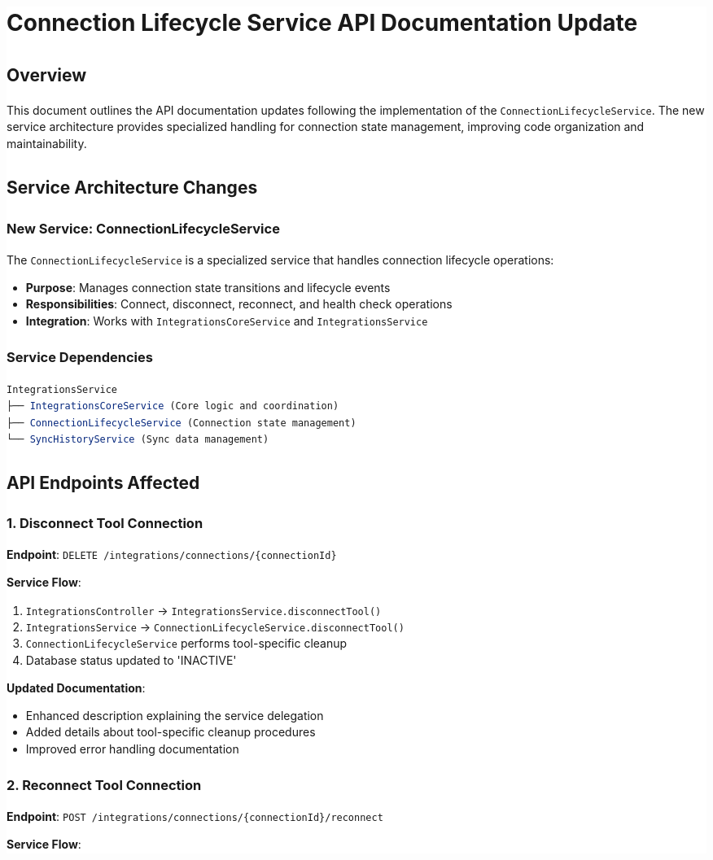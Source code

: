 # Connection Lifecycle Service API Documentation Update

## Overview

This document outlines the API documentation updates following the implementation of the `ConnectionLifecycleService`. The new service architecture provides specialized handling for connection state management, improving code organization and maintainability.

## Service Architecture Changes

### New Service: ConnectionLifecycleService

The `ConnectionLifecycleService` is a specialized service that handles connection lifecycle operations:

- **Purpose**: Manages connection state transitions and lifecycle events
- **Responsibilities**: Connect, disconnect, reconnect, and health check operations
- **Integration**: Works with `IntegrationsCoreService` and `IntegrationsService`

### Service Dependencies

```typescript
IntegrationsService
├── IntegrationsCoreService (Core logic and coordination)
├── ConnectionLifecycleService (Connection state management)
└── SyncHistoryService (Sync data management)
```

## API Endpoints Affected

### 1. Disconnect Tool Connection

**Endpoint**: `DELETE /integrations/connections/{connectionId}`

**Service Flow**:

1. `IntegrationsController` → `IntegrationsService.disconnectTool()`
2. `IntegrationsService` → `ConnectionLifecycleService.disconnectTool()`
3. `ConnectionLifecycleService` performs tool-specific cleanup
4. Database status updated to 'INACTIVE'

**Updated Documentation**:

- Enhanced description explaining the service delegation
- Added details about tool-specific cleanup procedures
- Improved error handling documentation

### 2. Reconnect Tool Connection

**Endpoint**: `POST /integrations/connections/{connectionId}/reconnect`

**Service Flow**:
